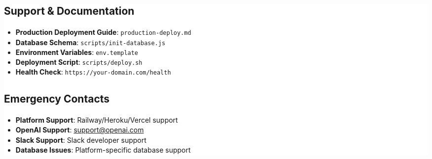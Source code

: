 ## Support & Documentation

- **Production Deployment Guide**: `production-deploy.md`
- **Database Schema**: `scripts/init-database.js`
- **Environment Variables**: `env.template`
- **Deployment Script**: `scripts/deploy.sh`
- **Health Check**: `https://your-domain.com/health`

## Emergency Contacts

- **Platform Support**: Railway/Heroku/Vercel support
- **OpenAI Support**: support@openai.com
- **Slack Support**: Slack developer support
- **Database Issues**: Platform-specific database support 
